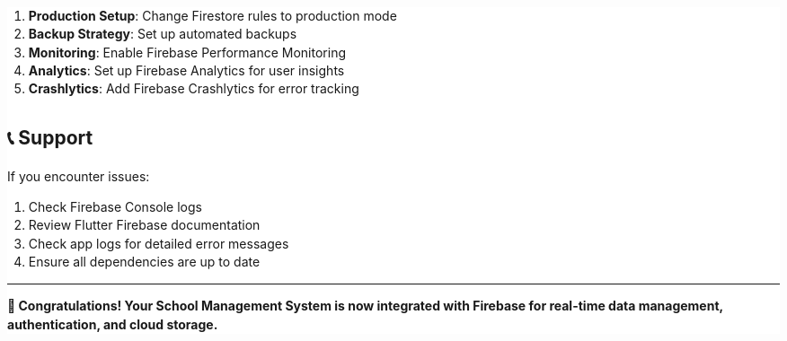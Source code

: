 1. **Production Setup**: Change Firestore rules to production mode
2. **Backup Strategy**: Set up automated backups
3. **Monitoring**: Enable Firebase Performance Monitoring
4. **Analytics**: Set up Firebase Analytics for user insights
5. **Crashlytics**: Add Firebase Crashlytics for error tracking

## 📞 **Support**

If you encounter issues:
1. Check Firebase Console logs
2. Review Flutter Firebase documentation
3. Check app logs for detailed error messages
4. Ensure all dependencies are up to date

---

**🎉 Congratulations! Your School Management System is now integrated with Firebase for real-time data management, authentication, and cloud storage.**

